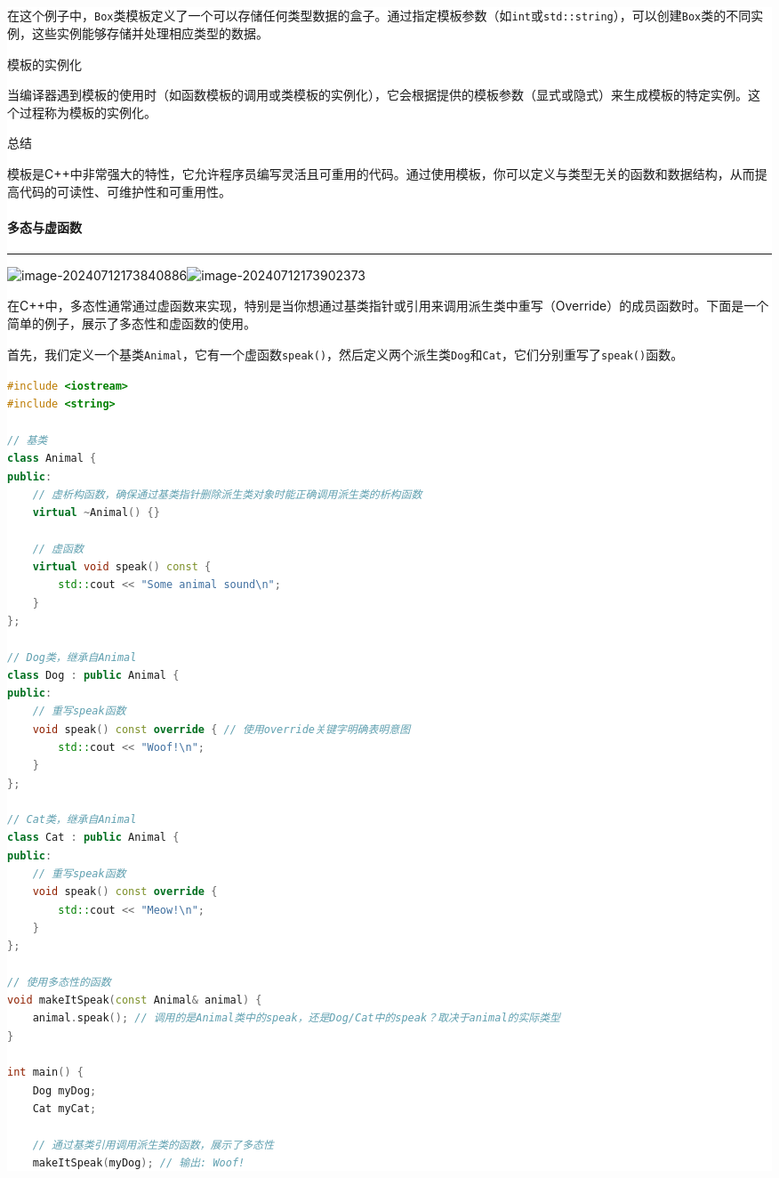 在这个例子中，`Box`类模板定义了一个可以存储任何类型数据的盒子。通过指定模板参数（如`int`或`std::string`），可以创建`Box`类的不同实例，这些实例能够存储并处理相应类型的数据。

模板的实例化

当编译器遇到模板的使用时（如函数模板的调用或类模板的实例化），它会根据提供的模板参数（显式或隐式）来生成模板的特定实例。这个过程称为模板的实例化。

总结

模板是C++中非常强大的特性，它允许程序员编写灵活且可重用的代码。通过使用模板，你可以定义与类型无关的函数和数据结构，从而提高代码的可读性、可维护性和可重用性。



#### 多态与虚函数

---

![image-20240712173840886](https://adonkey.oss-cn-beijing.aliyuncs.com/picgo/image-20240712173840886.png)![image-20240712173902373](https://adonkey.oss-cn-beijing.aliyuncs.com/picgo/image-20240712173902373.png)

在C++中，多态性通常通过虚函数来实现，特别是当你想通过基类指针或引用来调用派生类中重写（Override）的成员函数时。下面是一个简单的例子，展示了多态性和虚函数的使用。

首先，我们定义一个基类`Animal`，它有一个虚函数`speak()`，然后定义两个派生类`Dog`和`Cat`，它们分别重写了`speak()`函数。

```cpp
#include <iostream>  
#include <string>  
  
// 基类  
class Animal {  
public:  
    // 虚析构函数，确保通过基类指针删除派生类对象时能正确调用派生类的析构函数  
    virtual ~Animal() {}  
  
    // 虚函数  
    virtual void speak() const {  
        std::cout << "Some animal sound\n";  
    }  
};  
  
// Dog类，继承自Animal  
class Dog : public Animal {  
public:  
    // 重写speak函数  
    void speak() const override { // 使用override关键字明确表明意图  
        std::cout << "Woof!\n";  
    }  
};  
  
// Cat类，继承自Animal  
class Cat : public Animal {  
public:  
    // 重写speak函数  
    void speak() const override {  
        std::cout << "Meow!\n";  
    }  
};  
  
// 使用多态性的函数  
void makeItSpeak(const Animal& animal) {  
    animal.speak(); // 调用的是Animal类中的speak，还是Dog/Cat中的speak？取决于animal的实际类型  
}  
  
int main() {  
    Dog myDog;  
    Cat myCat;  
  
    // 通过基类引用调用派生类的函数，展示了多态性  
    makeItSpeak(myDog); // 输出: Woof!  
```